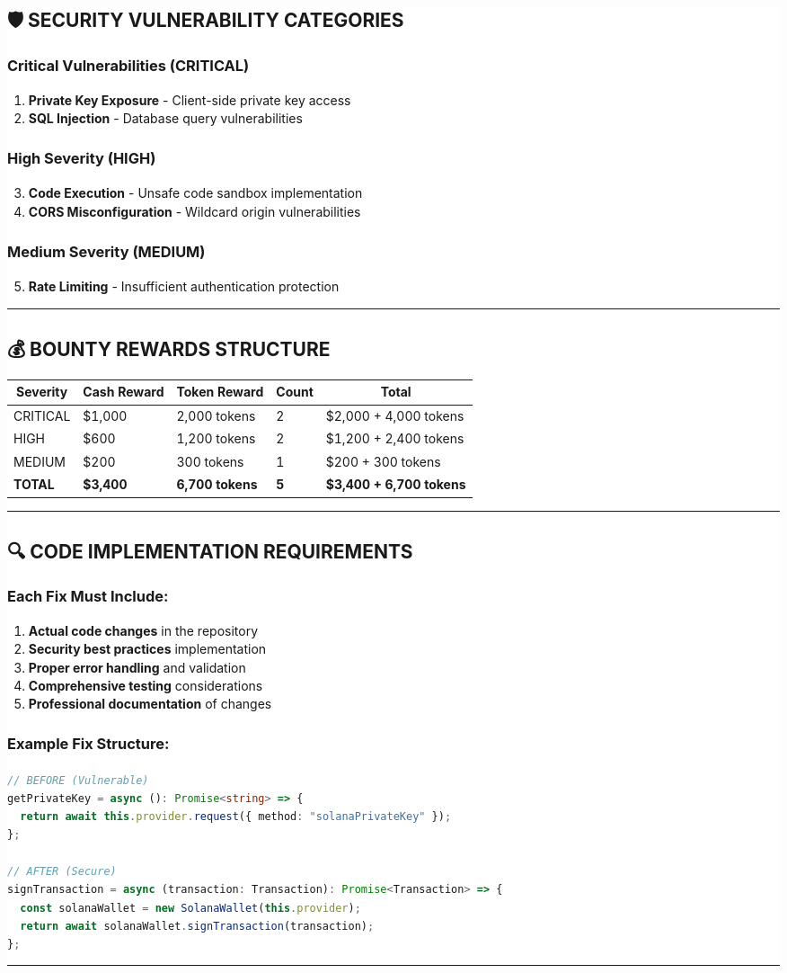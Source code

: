 
## 🛡️ **SECURITY VULNERABILITY CATEGORIES**

### **Critical Vulnerabilities (CRITICAL)**
1. **Private Key Exposure** - Client-side private key access
2. **SQL Injection** - Database query vulnerabilities

### **High Severity (HIGH)**
3. **Code Execution** - Unsafe code sandbox implementation
4. **CORS Misconfiguration** - Wildcard origin vulnerabilities

### **Medium Severity (MEDIUM)**
5. **Rate Limiting** - Insufficient authentication protection

---

## 💰 **BOUNTY REWARDS STRUCTURE**

| Severity | Cash Reward | Token Reward | Count | Total |
|----------|-------------|--------------|-------|-------|
| CRITICAL | $1,000 | 2,000 tokens | 2 | $2,000 + 4,000 tokens |
| HIGH | $600 | 1,200 tokens | 2 | $1,200 + 2,400 tokens |
| MEDIUM | $200 | 300 tokens | 1 | $200 + 300 tokens |
| **TOTAL** | **$3,400** | **6,700 tokens** | **5** | **$3,400 + 6,700 tokens** |

---

## 🔍 **CODE IMPLEMENTATION REQUIREMENTS**

### **Each Fix Must Include:**
1. **Actual code changes** in the repository
2. **Security best practices** implementation
3. **Proper error handling** and validation
4. **Comprehensive testing** considerations
5. **Professional documentation** of changes

### **Example Fix Structure:**
```typescript
// BEFORE (Vulnerable)
getPrivateKey = async (): Promise<string> => {
  return await this.provider.request({ method: "solanaPrivateKey" });
};

// AFTER (Secure)
signTransaction = async (transaction: Transaction): Promise<Transaction> => {
  const solanaWallet = new SolanaWallet(this.provider);
  return await solanaWallet.signTransaction(transaction);
};
```

---